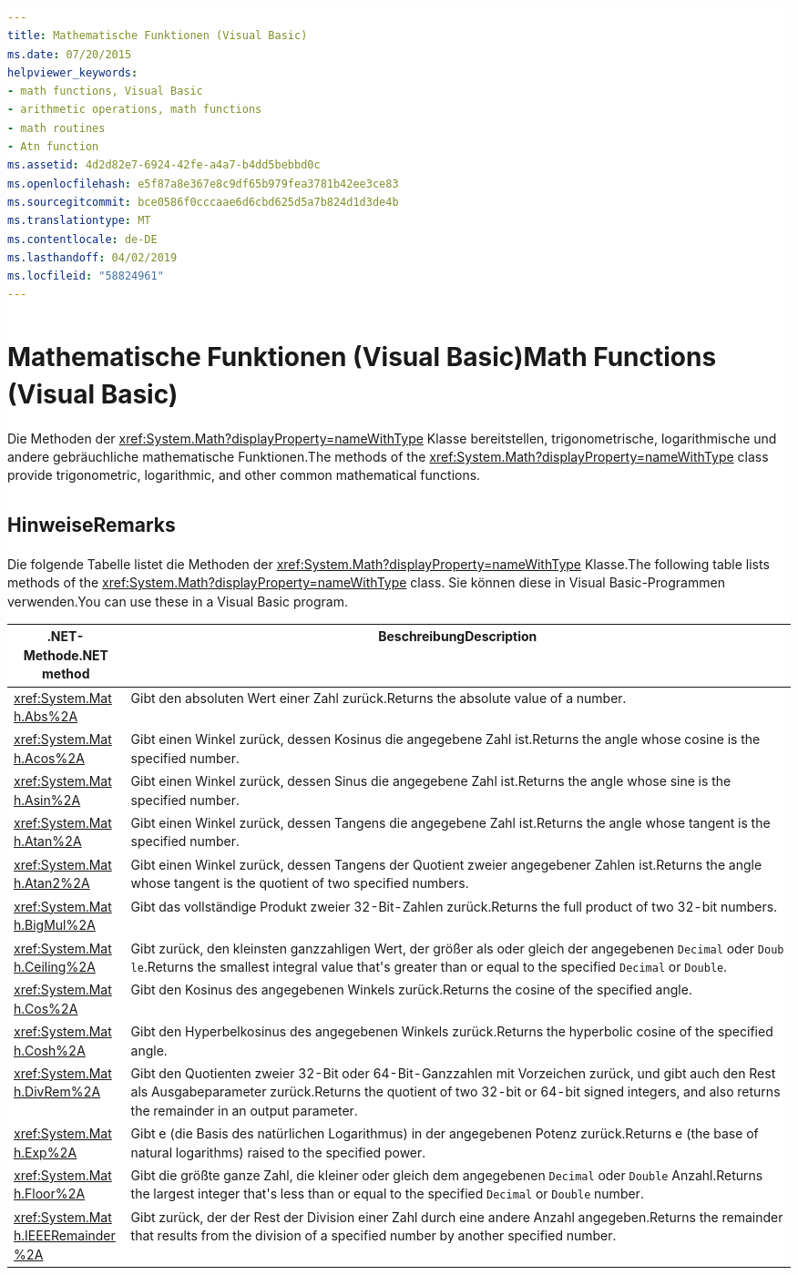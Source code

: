 ```yaml
---
title: Mathematische Funktionen (Visual Basic)
ms.date: 07/20/2015
helpviewer_keywords:
- math functions, Visual Basic
- arithmetic operations, math functions
- math routines
- Atn function
ms.assetid: 4d2d82e7-6924-42fe-a4a7-b4dd5bebbd0c
ms.openlocfilehash: e5f87a8e367e8c9df65b979fea3781b42ee3ce83
ms.sourcegitcommit: bce0586f0cccaae6d6cbd625d5a7b824d1d3de4b
ms.translationtype: MT
ms.contentlocale: de-DE
ms.lasthandoff: 04/02/2019
ms.locfileid: "58824961"
---
```

# <a name="math-functions-visual-basic"></a><span data-ttu-id="6b474-102">Mathematische Funktionen (Visual Basic)</span><span class="sxs-lookup"><span data-stu-id="6b474-102">Math Functions (Visual Basic)</span></span>
<span data-ttu-id="6b474-103">Die Methoden der <xref:System.Math?displayProperty=nameWithType> Klasse bereitstellen, trigonometrische, logarithmische und andere gebräuchliche mathematische Funktionen.</span><span class="sxs-lookup"><span data-stu-id="6b474-103">The methods of the <xref:System.Math?displayProperty=nameWithType> class provide trigonometric, logarithmic, and other common mathematical functions.</span></span>  
  
## <a name="remarks"></a><span data-ttu-id="6b474-104">Hinweise</span><span class="sxs-lookup"><span data-stu-id="6b474-104">Remarks</span></span>  
 <span data-ttu-id="6b474-105">Die folgende Tabelle listet die Methoden der <xref:System.Math?displayProperty=nameWithType> Klasse.</span><span class="sxs-lookup"><span data-stu-id="6b474-105">The following table lists methods of the <xref:System.Math?displayProperty=nameWithType> class.</span></span> <span data-ttu-id="6b474-106">Sie können diese in Visual Basic-Programmen verwenden.</span><span class="sxs-lookup"><span data-stu-id="6b474-106">You can use these in a Visual Basic program.</span></span>  
  
|<span data-ttu-id="6b474-107">.NET-Methode</span><span class="sxs-lookup"><span data-stu-id="6b474-107">.NET method</span></span>|<span data-ttu-id="6b474-108">Beschreibung</span><span class="sxs-lookup"><span data-stu-id="6b474-108">Description</span></span>|  
|---------------------------|-----------------|  
|<xref:System.Math.Abs%2A>|<span data-ttu-id="6b474-109">Gibt den absoluten Wert einer Zahl zurück.</span><span class="sxs-lookup"><span data-stu-id="6b474-109">Returns the absolute value of a number.</span></span>|  
|<xref:System.Math.Acos%2A>|<span data-ttu-id="6b474-110">Gibt einen Winkel zurück, dessen Kosinus die angegebene Zahl ist.</span><span class="sxs-lookup"><span data-stu-id="6b474-110">Returns the angle whose cosine is the specified number.</span></span>|  
|<xref:System.Math.Asin%2A>|<span data-ttu-id="6b474-111">Gibt einen Winkel zurück, dessen Sinus die angegebene Zahl ist.</span><span class="sxs-lookup"><span data-stu-id="6b474-111">Returns the angle whose sine is the specified number.</span></span>|  
|<xref:System.Math.Atan%2A>|<span data-ttu-id="6b474-112">Gibt einen Winkel zurück, dessen Tangens die angegebene Zahl ist.</span><span class="sxs-lookup"><span data-stu-id="6b474-112">Returns the angle whose tangent is the specified number.</span></span>|  
|<xref:System.Math.Atan2%2A>|<span data-ttu-id="6b474-113">Gibt einen Winkel zurück, dessen Tangens der Quotient zweier angegebener Zahlen ist.</span><span class="sxs-lookup"><span data-stu-id="6b474-113">Returns the angle whose tangent is the quotient of two specified numbers.</span></span>|  
|<xref:System.Math.BigMul%2A>|<span data-ttu-id="6b474-114">Gibt das vollständige Produkt zweier 32-Bit-Zahlen zurück.</span><span class="sxs-lookup"><span data-stu-id="6b474-114">Returns the full product of two 32-bit numbers.</span></span>|  
|<xref:System.Math.Ceiling%2A>|<span data-ttu-id="6b474-115">Gibt zurück, den kleinsten ganzzahligen Wert, der größer als oder gleich der angegebenen `Decimal` oder `Double`.</span><span class="sxs-lookup"><span data-stu-id="6b474-115">Returns the smallest integral value that's greater than or equal to the specified `Decimal` or `Double`.</span></span>|  
|<xref:System.Math.Cos%2A>|<span data-ttu-id="6b474-116">Gibt den Kosinus des angegebenen Winkels zurück.</span><span class="sxs-lookup"><span data-stu-id="6b474-116">Returns the cosine of the specified angle.</span></span>|  
|<xref:System.Math.Cosh%2A>|<span data-ttu-id="6b474-117">Gibt den Hyperbelkosinus des angegebenen Winkels zurück.</span><span class="sxs-lookup"><span data-stu-id="6b474-117">Returns the hyperbolic cosine of the specified angle.</span></span>|  
|<xref:System.Math.DivRem%2A>|<span data-ttu-id="6b474-118">Gibt den Quotienten zweier 32-Bit oder 64-Bit-Ganzzahlen mit Vorzeichen zurück, und gibt auch den Rest als Ausgabeparameter zurück.</span><span class="sxs-lookup"><span data-stu-id="6b474-118">Returns the quotient of two 32-bit or 64-bit signed integers, and also returns the remainder in an output parameter.</span></span>|  
|<xref:System.Math.Exp%2A>|<span data-ttu-id="6b474-119">Gibt e (die Basis des natürlichen Logarithmus) in der angegebenen Potenz zurück.</span><span class="sxs-lookup"><span data-stu-id="6b474-119">Returns e (the base of natural logarithms) raised to the specified power.</span></span>|  
|<xref:System.Math.Floor%2A>|<span data-ttu-id="6b474-120">Gibt die größte ganze Zahl, die kleiner oder gleich dem angegebenen `Decimal` oder `Double` Anzahl.</span><span class="sxs-lookup"><span data-stu-id="6b474-120">Returns the largest integer that's less than or equal to the specified `Decimal` or `Double` number.</span></span>|  
|<xref:System.Math.IEEERemainder%2A>|<span data-ttu-id="6b474-121">Gibt zurück, der der Rest der Division einer Zahl durch eine andere Anzahl angegeben.</span><span class="sxs-lookup"><span data-stu-id="6b474-121">Returns the remainder that results from the division of a specified number by another specified number.</span></span>|  